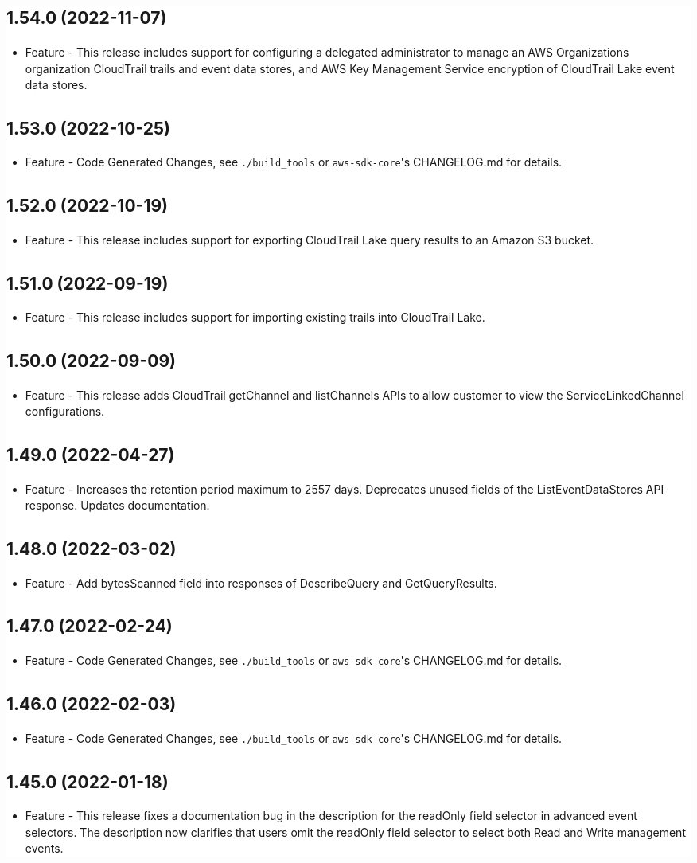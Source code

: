 1.54.0 (2022-11-07)
------------------

* Feature - This release includes support for configuring a delegated administrator to manage an AWS Organizations organization CloudTrail trails and event data stores, and AWS Key Management Service encryption of CloudTrail Lake event data stores.

1.53.0 (2022-10-25)
------------------

* Feature - Code Generated Changes, see `./build_tools` or `aws-sdk-core`'s CHANGELOG.md for details.

1.52.0 (2022-10-19)
------------------

* Feature - This release includes support for exporting CloudTrail Lake query results to an Amazon S3 bucket.

1.51.0 (2022-09-19)
------------------

* Feature - This release includes support for importing existing trails into CloudTrail Lake.

1.50.0 (2022-09-09)
------------------

* Feature - This release adds CloudTrail getChannel and listChannels APIs to allow customer to view the ServiceLinkedChannel configurations.

1.49.0 (2022-04-27)
------------------

* Feature - Increases the retention period maximum to 2557 days. Deprecates unused fields of the ListEventDataStores API response. Updates documentation.

1.48.0 (2022-03-02)
------------------

* Feature - Add bytesScanned field into responses of DescribeQuery and GetQueryResults.

1.47.0 (2022-02-24)
------------------

* Feature - Code Generated Changes, see `./build_tools` or `aws-sdk-core`'s CHANGELOG.md for details.

1.46.0 (2022-02-03)
------------------

* Feature - Code Generated Changes, see `./build_tools` or `aws-sdk-core`'s CHANGELOG.md for details.

1.45.0 (2022-01-18)
------------------

* Feature - This release fixes a documentation bug in the description for the readOnly field selector in advanced event selectors. The description now clarifies that users omit the readOnly field selector to select both Read and Write management events.

